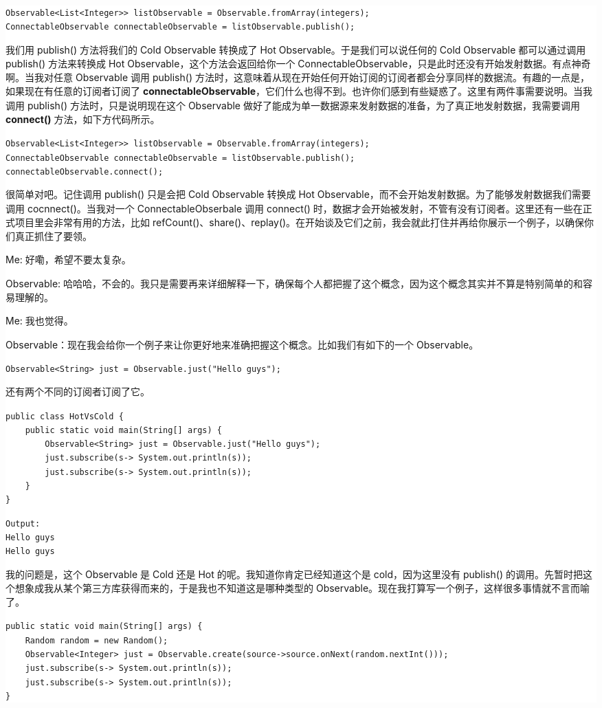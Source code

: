 ```
Observable<List<Integer>> listObservable = Observable.fromArray(integers);
ConnectableObservable connectableObservable = listObservable.publish();
```

我们用 publish() 方法将我们的 Cold Observable 转换成了 Hot Observable。于是我们可以说任何的 Cold Observable 都可以通过调用 publish() 方法来转换成 Hot Observable，这个方法会返回给你一个 ConnectableObservable，只是此时还没有开始发射数据。有点神奇啊。当我对任意 Observable 调用 publish() 方法时，这意味着从现在开始任何开始订阅的订阅者都会分享同样的数据流。有趣的一点是，如果现在有任意的订阅者订阅了 **connectableObservable**，它们什么也得不到。也许你们感到有些疑惑了。这里有两件事需要说明。当我调用 publish() 方法时，只是说明现在这个 Observable 做好了能成为单一数据源来发射数据的准备，为了真正地发射数据，我需要调用 **connect()** 方法，如下方代码所示。

```
Observable<List<Integer>> listObservable = Observable.fromArray(integers);
ConnectableObservable connectableObservable = listObservable.publish();
connectableObservable.connect();
```

很简单对吧。记住调用 publish() 只是会把 Cold Observable 转换成 Hot Observable，而不会开始发射数据。为了能够发射数据我们需要调用 cocnnect()。当我对一个 ConnectableObserbale 调用 connect() 时，数据才会开始被发射，不管有没有订阅者。这里还有一些在正式项目里会非常有用的方法，比如 refCount()、share()、replay()。在开始谈及它们之前，我会就此打住并再给你展示一个例子，以确保你们真正抓住了要领。

Me: 好嘞，希望不要太复杂。

Observable: 哈哈哈，不会的。我只是需要再来详细解释一下，确保每个人都把握了这个概念，因为这个概念其实并不算是特别简单的和容易理解的。

Me: 我也觉得。

Observable：现在我会给你一个例子来让你更好地来准确把握这个概念。比如我们有如下的一个 Observable。

```
Observable<String> just = Observable.just("Hello guys");
```

还有两个不同的订阅者订阅了它。

```
public class HotVsCold {
    public static void main(String[] args) {
        Observable<String> just = Observable.just("Hello guys");
        just.subscribe(s-> System.out.println(s));
        just.subscribe(s-> System.out.println(s));
    }
}
```

```
Output:
Hello guys
Hello guys
```

我的问题是，这个 Observable 是 Cold 还是 Hot 的呢。我知道你肯定已经知道这个是 cold，因为这里没有 publish() 的调用。先暂时把这个想象成我从某个第三方库获得而来的，于是我也不知道这是哪种类型的 Observable。现在我打算写一个例子，这样很多事情就不言而喻了。

```
public static void main(String[] args) {
    Random random = new Random();
    Observable<Integer> just = Observable.create(source->source.onNext(random.nextInt()));
    just.subscribe(s-> System.out.println(s));
    just.subscribe(s-> System.out.println(s));
}
```
